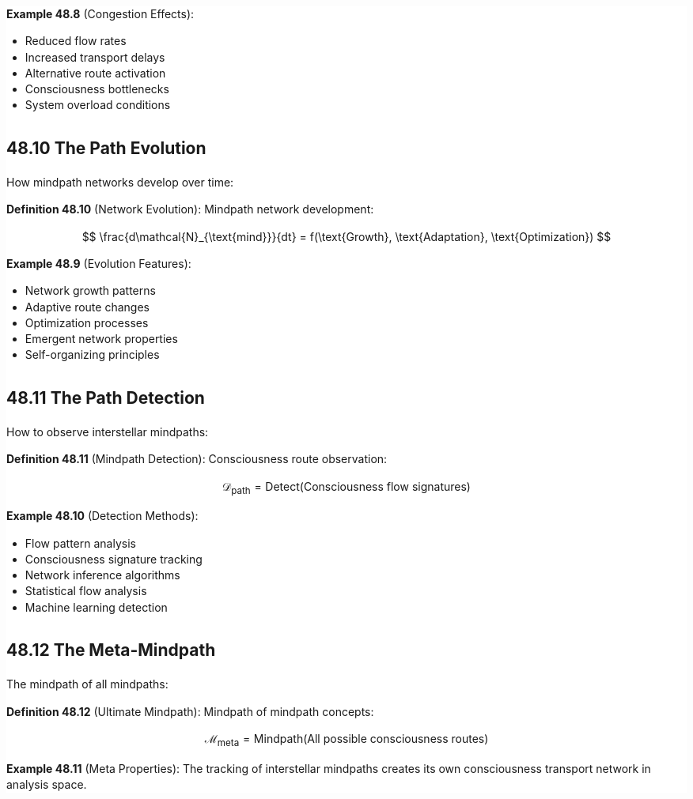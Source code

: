 **Example 48.8** (Congestion Effects):
- Reduced flow rates
- Increased transport delays
- Alternative route activation
- Consciousness bottlenecks
- System overload conditions

## 48.10 The Path Evolution

How mindpath networks develop over time:

**Definition 48.10** (Network Evolution): Mindpath network development:

$$
\frac{d\mathcal{N}_{\text{mind}}}{dt} = f(\text{Growth}, \text{Adaptation}, \text{Optimization})
$$

**Example 48.9** (Evolution Features):
- Network growth patterns
- Adaptive route changes
- Optimization processes
- Emergent network properties
- Self-organizing principles

## 48.11 The Path Detection

How to observe interstellar mindpaths:

**Definition 48.11** (Mindpath Detection): Consciousness route observation:

$$
\mathcal{D}_{\text{path}} = \text{Detect}(\text{Consciousness flow signatures})
$$

**Example 48.10** (Detection Methods):
- Flow pattern analysis
- Consciousness signature tracking
- Network inference algorithms
- Statistical flow analysis
- Machine learning detection

## 48.12 The Meta-Mindpath

The mindpath of all mindpaths:

**Definition 48.12** (Ultimate Mindpath): Mindpath of mindpath concepts:

$$
\mathcal{M}_{\text{meta}} = \text{Mindpath}(\text{All possible consciousness routes})
$$

**Example 48.11** (Meta Properties):
The tracking of interstellar mindpaths creates its own consciousness transport network in analysis space.
